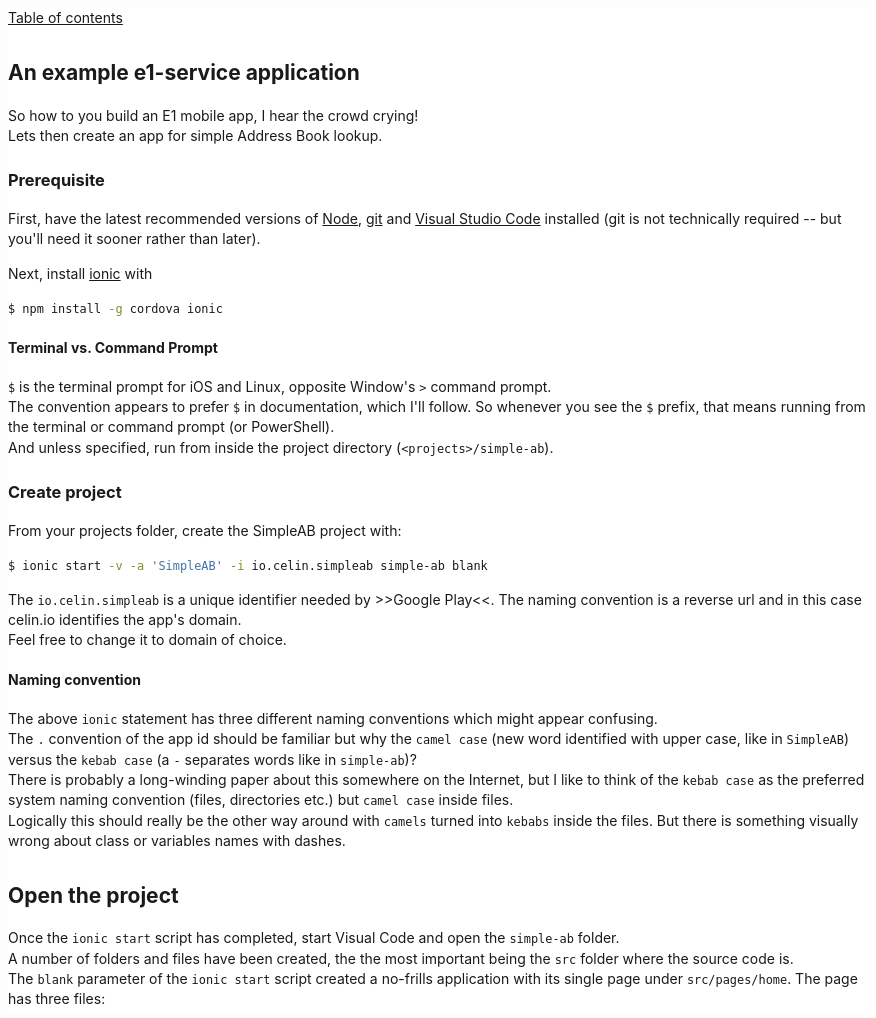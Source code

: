 [Table of contents](../readme.md)

## An example e1-service application
So how to you build an E1 mobile app, I hear the crowd crying!  
Lets then create an app for simple Address Book lookup.

### Prerequisite
First, have the latest recommended versions of [Node](https://nodejs.org), [git](https://git-scm.com) and [Visual Studio Code](https://code.visualstudio.com/download) installed  (git is not technically required -- but you'll need it sooner rather than later).

Next, install [ionic](http://ionicframework.com/getting-started/) with

```bash
$ npm install -g cordova ionic
```

#### Terminal vs. Command Prompt
`$` is the terminal prompt for iOS and Linux, opposite Window's `>` command prompt.  
The convention appears to prefer `$` in documentation, which I'll follow.  So whenever you see the `$` prefix, that means running from the terminal or command prompt (or PowerShell).  
And unless specified, run from inside the project directory (`<projects>/simple-ab`).  

### Create project
From your projects folder, create the SimpleAB project with:

```bash
$ ionic start -v -a 'SimpleAB' -i io.celin.simpleab simple-ab blank
```

The `io.celin.simpleab` is a unique identifier needed by >>Google Play<<.  The naming convention is a reverse url and in this case celin.io identifies the app's domain.  
Feel free to change it to domain of choice.

#### Naming convention
The above `ionic` statement has three different naming conventions which might appear confusing.  
The `.` convention of the app id should be familiar but why the `camel case` (new word identified with upper case, like in `SimpleAB`) versus the `kebab case` (a `-` separates words like in `simple-ab`)?  
There is probably a long-winding paper about this somewhere on the Internet, but I like to think of the `kebab case` as the preferred system naming convention (files, directories etc.) but `camel case` inside files.  
Logically this should really be the other way around with `camels` turned into `kebabs` inside the files.  But there is something visually wrong about class or variables names with dashes.

## Open the project
Once the `ionic start` script has completed, start Visual Code and open the `simple-ab` folder.  
A number of folders and files have been created, the the most important being the `src` folder where the source code is.  
The `blank` parameter of the `ionic start` script created a no-frills application with its single page under `src/pages/home`.  The page has three files:
